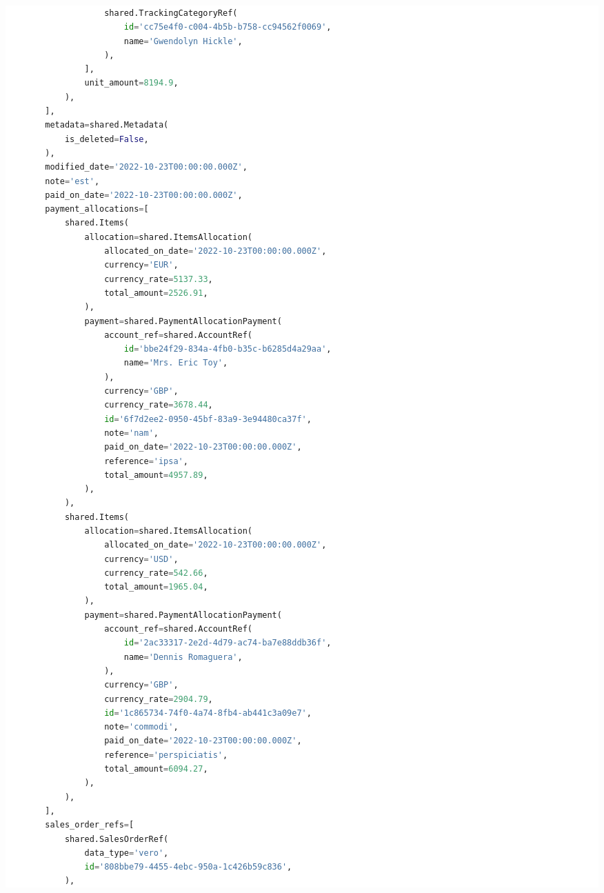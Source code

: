 ```python
                    shared.TrackingCategoryRef(
                        id='cc75e4f0-c004-4b5b-b758-cc94562f0069',
                        name='Gwendolyn Hickle',
                    ),
                ],
                unit_amount=8194.9,
            ),
        ],
        metadata=shared.Metadata(
            is_deleted=False,
        ),
        modified_date='2022-10-23T00:00:00.000Z',
        note='est',
        paid_on_date='2022-10-23T00:00:00.000Z',
        payment_allocations=[
            shared.Items(
                allocation=shared.ItemsAllocation(
                    allocated_on_date='2022-10-23T00:00:00.000Z',
                    currency='EUR',
                    currency_rate=5137.33,
                    total_amount=2526.91,
                ),
                payment=shared.PaymentAllocationPayment(
                    account_ref=shared.AccountRef(
                        id='bbe24f29-834a-4fb0-b35c-b6285d4a29aa',
                        name='Mrs. Eric Toy',
                    ),
                    currency='GBP',
                    currency_rate=3678.44,
                    id='6f7d2ee2-0950-45bf-83a9-3e94480ca37f',
                    note='nam',
                    paid_on_date='2022-10-23T00:00:00.000Z',
                    reference='ipsa',
                    total_amount=4957.89,
                ),
            ),
            shared.Items(
                allocation=shared.ItemsAllocation(
                    allocated_on_date='2022-10-23T00:00:00.000Z',
                    currency='USD',
                    currency_rate=542.66,
                    total_amount=1965.04,
                ),
                payment=shared.PaymentAllocationPayment(
                    account_ref=shared.AccountRef(
                        id='2ac33317-2e2d-4d79-ac74-ba7e88ddb36f',
                        name='Dennis Romaguera',
                    ),
                    currency='GBP',
                    currency_rate=2904.79,
                    id='1c865734-74f0-4a74-8fb4-ab441c3a09e7',
                    note='commodi',
                    paid_on_date='2022-10-23T00:00:00.000Z',
                    reference='perspiciatis',
                    total_amount=6094.27,
                ),
            ),
        ],
        sales_order_refs=[
            shared.SalesOrderRef(
                data_type='vero',
                id='808bbe79-4455-4ebc-950a-1c426b59c836',
            ),
```